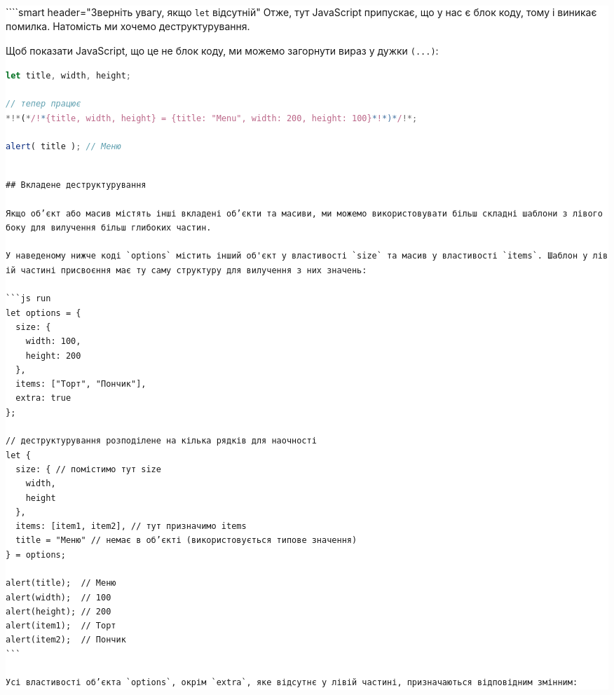 ````smart header="Зверніть увагу, якщо `let` відсутній"
Отже, тут JavaScript припускає, що у нас є блок коду, тому і виникає помилка. Натомість ми хочемо деструктурування.

Щоб показати JavaScript, що це не блок коду, ми можемо загорнути вираз у дужки `(...)`:

```js run
let title, width, height;

// тепер працює
*!*(*/!*{title, width, height} = {title: "Menu", width: 200, height: 100}*!*)*/!*;

alert( title ); // Меню
```
````

## Вкладене деструктурування

Якщо об’єкт або масив містять інші вкладені об’єкти та масиви, ми можемо використовувати більш складні шаблони з лівого боку для вилучення більш глибоких частин.

У наведеному нижче коді `options` містить інший об'єкт у властивості `size` та масив у властивості `items`. Шаблон у лівій частині присвоєння має ту саму структуру для вилучення з них значень:

```js run
let options = {
  size: {
    width: 100,
    height: 200
  },
  items: ["Торт", "Пончик"],
  extra: true   
};

// деструктурування розподілене на кілька рядків для наочності
let {
  size: { // помістимо тут size
    width,
    height
  },
  items: [item1, item2], // тут призначимо items
  title = "Меню" // немає в об’єкті (використовується типове значення)
} = options;

alert(title);  // Меню
alert(width);  // 100
alert(height); // 200
alert(item1);  // Торт
alert(item2);  // Пончик
```

Усі властивості об’єкта `options`, окрім `extra`, яке відсутнє у лівій частині, призначаються відповідним змінним:
